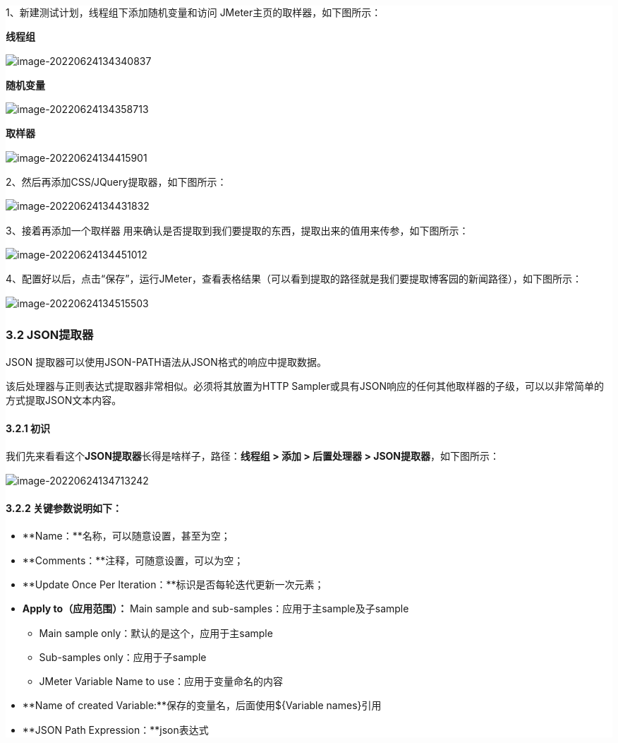 1、新建测试计划，线程组下添加随机变量和访问 JMeter主页的取样器，如下图所示：

**线程组**

![image-20220624134340837](https://abelsun-1256449468.cos.ap-beijing.myqcloud.com/image/image-20220624134340837.png)

**随机变量**

![image-20220624134358713](https://abelsun-1256449468.cos.ap-beijing.myqcloud.com/image/image-20220624134358713.png)

**取样器**

![image-20220624134415901](https://abelsun-1256449468.cos.ap-beijing.myqcloud.com/image/image-20220624134415901.png)

2、然后再添加CSS/JQuery提取器，如下图所示：

![image-20220624134431832](https://abelsun-1256449468.cos.ap-beijing.myqcloud.com/image/image-20220624134431832.png)

3、接着再添加一个取样器 用来确认是否提取到我们要提取的东西，提取出来的值用来传参，如下图所示：

![image-20220624134451012](https://abelsun-1256449468.cos.ap-beijing.myqcloud.com/image/image-20220624134451012.png)

4、配置好以后，点击“保存”，运行JMeter，查看表格结果（可以看到提取的路径就是我们要提取博客园的新闻路径），如下图所示：

![image-20220624134515503](https://abelsun-1256449468.cos.ap-beijing.myqcloud.com/image/image-20220624134515503.png)

### 3.2 JSON提取器

JSON 提取器可以使用JSON-PATH语法从JSON格式的响应中提取数据。

该后处理器与正则表达式提取器非常相似。必须将其放置为HTTP Sampler或具有JSON响应的任何其他取样器的子级，可以以非常简单的方式提取JSON文本内容。

#### 3.2.1 初识

我们先来看看这个**JSON提取器**长得是啥样子，路径：**线程组 > 添加 > 后置处理器 > JSON提取器**，如下图所示：  

![image-20220624134713242](https://abelsun-1256449468.cos.ap-beijing.myqcloud.com/image/image-20220624134713242.png)

#### 3.2.2 关键参数说明如下：

- **Name：**名称，可以随意设置，甚至为空；

- **Comments：**注释，可随意设置，可以为空；

- **Update Once Per Iteration：**标识是否每轮迭代更新一次元素；

- **Apply to（应用范围）：** Main sample and sub-samples：应用于主sample及子sample

  - Main sample only：默认的是这个，应用于主sample

  - Sub-samples only：应用于子sample

  - JMeter Variable Name to use：应用于变量命名的内容

- **Name of created Variable:**保存的变量名，后面使用${Variable names}引用

- **JSON Path Expression：**json表达式

